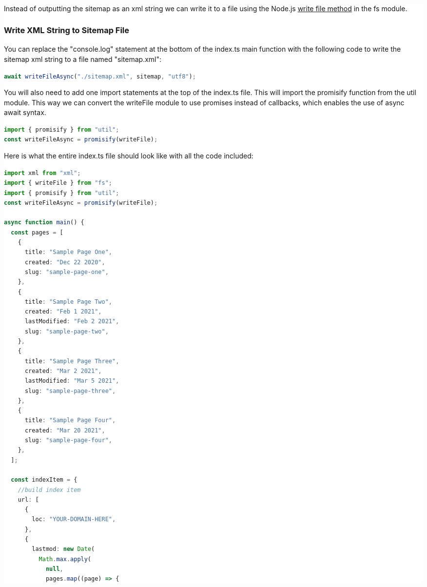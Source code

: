 Instead of outputting the sitemap as an xml string we can write it to a file using the Node.js [write file method](https://nodejs.org/api/fs.html#fs_fspromises_writefile_file_data_options) in the fs module.

### Write XML String to Sitemap File

You can replace the "console.log" statement at the bottom of the index.ts main function with the following code to write the sitemap xml string to a file named "sitemap.xml":

```typescript
await writeFileAsync("./sitemap.xml", sitemap, "utf8");
```

You will also need to add one import statements at the top of the index.ts file. This will import the promisify function from the util module. This way we can convert the writeFile module to use promises instead of callbacks, which enables the use of async await syntax.

```typescript
import { promisify } from "util";
const writeFileAsync = promisify(writeFile);
```

Here is what the entire index.ts file should look like with all the code included:

```typescript
import xml from "xml";
import { writeFile } from "fs";
import { promisify } from "util";
const writeFileAsync = promisify(writeFile);

async function main() {
  const pages = [
    {
      title: "Sample Page One",
      created: "Dec 22 2020",
      slug: "sample-page-one",
    },
    {
      title: "Sample Page Two",
      created: "Feb 1 2021",
      lastModified: "Feb 2 2021",
      slug: "sample-page-two",
    },
    {
      title: "Sample Page Three",
      created: "Mar 2 2021",
      lastModified: "Mar 5 2021",
      slug: "sample-page-three",
    },
    {
      title: "Sample Page Four",
      created: "Mar 20 2021",
      slug: "sample-page-four",
    },
  ];

  const indexItem = {
    //build index item
    url: [
      {
        loc: "YOUR-DOMAIN-HERE",
      },
      {
        lastmod: new Date(
          Math.max.apply(
            null,
            pages.map((page) => {
```